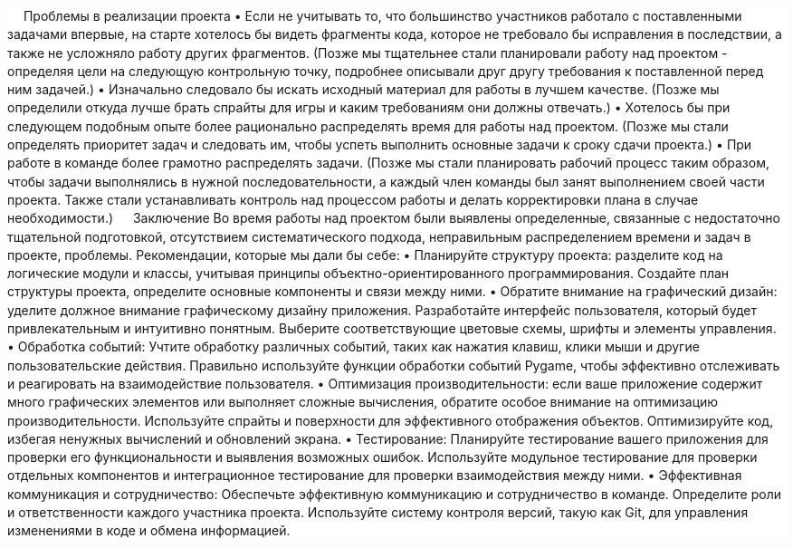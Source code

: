 
 
Проблемы в реализации проекта
•	Если не учитывать то, что большинство участников работало с поставленными задачами впервые, на старте хотелось бы видеть фрагменты кода, которое не требовало бы исправления в последствии, а также не усложняло работу других фрагментов. (Позже мы тщательнее стали планировали работу над проектом - определяя цели на следующую контрольную точку, подробнее описывали друг другу требования к поставленной перед ним задачей.)
•	Изначально следовало бы искать исходный материал для работы в лучшем качестве. (Позже мы определили откуда лучше брать спрайты для игры и каким требованиям они должны отвечать.)
•	Хотелось бы при следующем подобным опыте более рационально распределять время для работы над проектом. (Позже мы стали определять приоритет задач и следовать им, чтобы успеть выполнить основные задачи к сроку сдачи проекта.)
•	При работе в команде более грамотно распределять задачи. (Позже мы стали планировать рабочий процесс таким образом, чтобы задачи выполнялись в нужной последовательности, а каждый член команды был занят выполнением своей части проекта. Также стали устанавливать контроль над процессом работы и делать корректировки плана в случае необходимости.)
 
Заключение
Во время работы над проектом были выявлены определенные, связанные с недостаточно тщательной подготовкой, отсутствием систематического подхода, неправильным распределением времени и задач в проекте, проблемы.
Рекомендации, которые мы дали бы себе:
•	Планируйте структуру проекта: разделите код на логические модули и классы, учитывая принципы объектно-ориентированного программирования. Создайте план структуры проекта, определите основные компоненты и связи между ними.
•	Обратите внимание на графический дизайн: уделите должное внимание графическому дизайну приложения. Разработайте интерфейс пользователя, который будет привлекательным и интуитивно понятным. Выберите соответствующие цветовые схемы, шрифты и элементы управления.
•	Обработка событий: Учтите обработку различных событий, таких как нажатия клавиш, клики мыши и другие пользовательские действия. Правильно используйте функции обработки событий Pygame, чтобы эффективно отслеживать и реагировать на взаимодействие пользователя.
•	Оптимизация производительности: если ваше приложение содержит много графических элементов или выполняет сложные вычисления, обратите особое внимание на оптимизацию производительности. Используйте спрайты и поверхности для эффективного отображения объектов. Оптимизируйте код, избегая ненужных вычислений и обновлений экрана.
•	Тестирование: Планируйте тестирование вашего приложения для проверки его функциональности и выявления возможных ошибок. Используйте модульное тестирование для проверки отдельных компонентов и интеграционное тестирование для проверки взаимодействия между ними.
•	Эффективная коммуникация и сотрудничество: Обеспечьте эффективную коммуникацию и сотрудничество в команде. Определите роли и ответственности каждого участника проекта. Используйте систему контроля версий, такую как Git, для управления изменениями в коде и обмена информацией.
